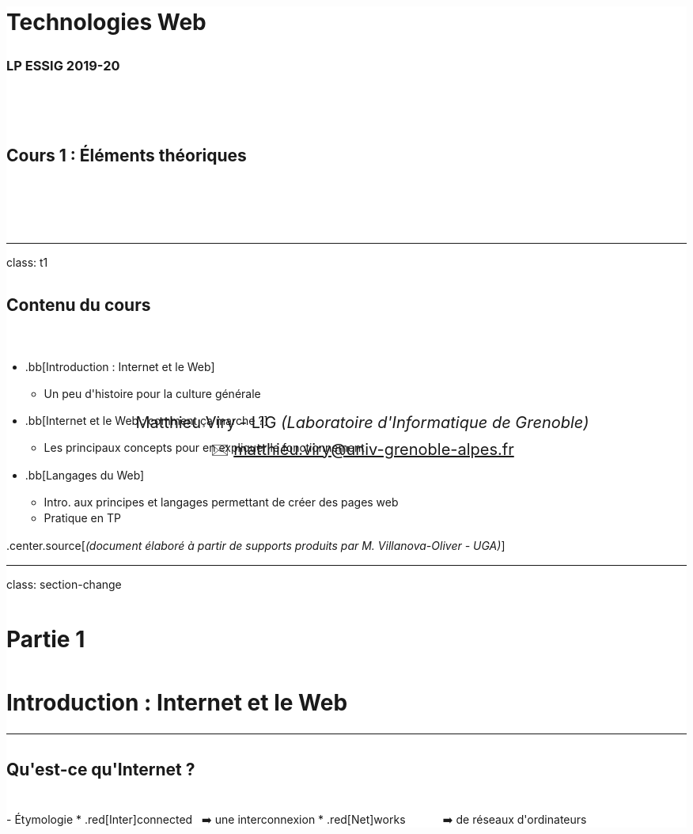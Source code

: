 # Technologies Web
### LP ESSIG 2019-20

<br><br>
<div class="center"><h2>Cours 1 : Éléments théoriques</h2></div>

<div style="margin: auto; text-align: center; position: relative; bottom: -290px; left: 20px;">
<p style="font-size: 20px;margin:auto; text-align: center">Matthieu Viry - LIG <em>(Laboratoire d'Informatique de Grenoble)</em></p>
<p style="font-size: 20px;margin:5px auto; text-align: center">🖂 <a href="maito:matthieu.viry@univ-grenoble-alpes.fr">matthieu.viry@univ-grenoble-alpes.fr</a></p>
</div>

---
class: t1

## Contenu du cours

<br>

- .bb[Introduction : Internet et le Web]

  * Un peu d'histoire pour la culture générale


- .bb[Internet et le Web : comment ça marche ?]

  * Les principaux concepts pour en expliquer le fonctionnement


- .bb[Langages du Web]

  * Intro. aux principes et langages permettant de créer des pages web
  * Pratique en TP

.center.source[*(document élaboré à partir de supports produits par M. Villanova-Oliver - UGA)*]


---
class: section-change

# Partie 1

# Introduction : Internet et le Web

---
## Qu'est-ce qu'Internet ?

<br>
- Étymologie
  * .red[Inter]connected &nbsp; ➡️ une interconnexion
  * .red[Net]works &nbsp; &nbsp;&nbsp;&nbsp;&nbsp;&nbsp;&nbsp;&nbsp;&nbsp; ➡️ de réseaux d'ordinateurs
